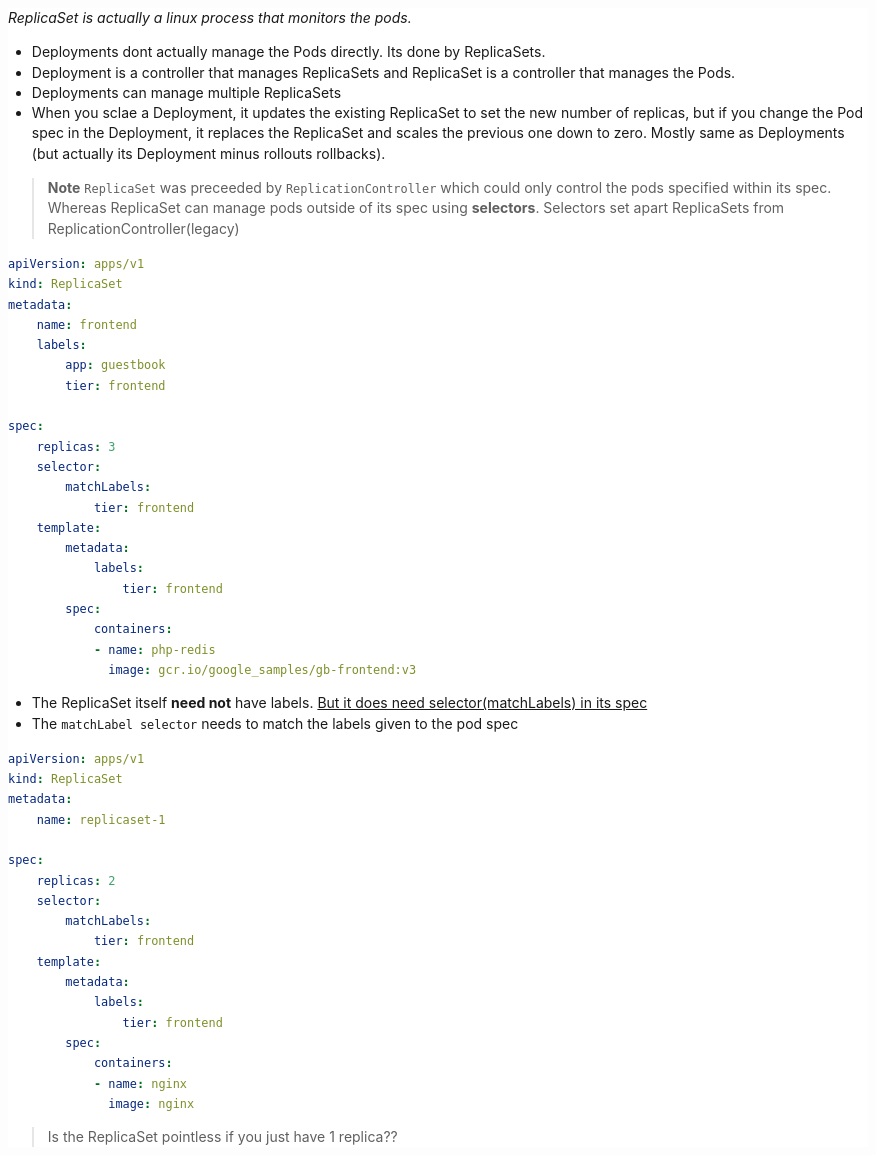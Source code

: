 _ReplicaSet is actually a linux process that monitors the pods._

- Deployments dont actually manage the Pods directly. Its done by ReplicaSets.
- Deployment is a controller that manages ReplicaSets and ReplicaSet is a controller that manages the Pods.
- Deployments can manage multiple ReplicaSets
- When you sclae a Deployment, it updates the existing ReplicaSet to set the new number of replicas, but if you change the Pod spec in the Deployment, it replaces the ReplicaSet and scales the previous one down to zero.
Mostly same as Deployments (but actually its Deployment minus rollouts rollbacks).

> **Note**
> `ReplicaSet` was preceeded by `ReplicationController` which could only control the pods specified within its spec. Whereas ReplicaSet can manage pods outside of its spec using **selectors**. Selectors set apart ReplicaSets from ReplicationController(legacy)

```yaml
apiVersion: apps/v1
kind: ReplicaSet
metadata:
	name: frontend
	labels:
		app: guestbook
		tier: frontend

spec:
	replicas: 3
	selector:
		matchLabels:
			tier: frontend
	template:
		metadata: 
			labels:
				tier: frontend
		spec:
			containers:
			- name: php-redis
			  image: gcr.io/google_samples/gb-frontend:v3
```

- The ReplicaSet itself **need not** have labels. <u>But it does need selector(matchLabels) in its spec</u>
- The `matchLabel selector` needs to match the labels given to the pod spec


```yaml
apiVersion: apps/v1
kind: ReplicaSet
metadata:
	name: replicaset-1

spec:
	replicas: 2
	selector:
		matchLabels:
			tier: frontend
	template:
		metadata:
			labels:
				tier: frontend
		spec:
			containers:
			- name: nginx
			  image: nginx
```
> Is the ReplicaSet pointless if you just have 1 replica??